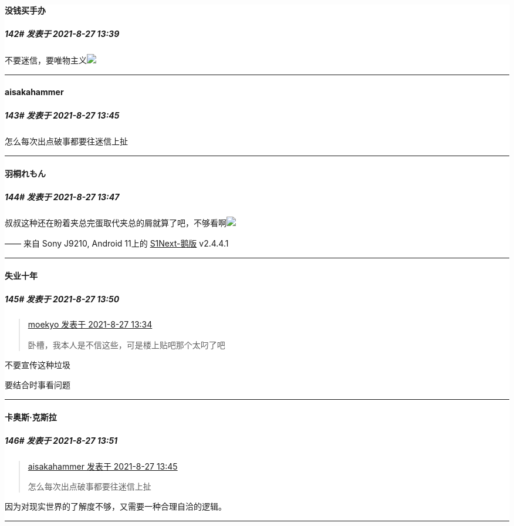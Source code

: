 ####  没钱买手办  
##### 142#       发表于 2021-8-27 13:39


不要迷信，要唯物主义<img src="https://static.saraba1st.com/image/smiley/face2017/067.png" referrerpolicy="no-referrer">




*****

####  aisakahammer  
##### 143#       发表于 2021-8-27 13:45


怎么每次出点破事都要往迷信上扯


*****

####  羽桐れもん  
##### 144#       发表于 2021-8-27 13:47


叔叔这种还在盼着夹总完蛋取代夹总的屑就算了吧，不够看啊<img src="https://static.saraba1st.com/image/smiley/face2017/065.png" referrerpolicy="no-referrer">

—— 来自 Sony J9210, Android 11上的 [S1Next-鹅版](https://github.com/ykrank/S1-Next/releases) v2.4.4.1


*****

####  失业十年  
##### 145#       发表于 2021-8-27 13:50


<blockquote><a href="httphttps://bbs.saraba1st.com/2b/forum.php?mod=redirect&amp;goto=findpost&amp;pid=52524618&amp;ptid=2022992" target="_blank">moekyo 发表于 2021-8-27 13:34</a>

卧槽，我本人是不信这些，可是楼上贴吧那个太叼了吧</blockquote>
不要宣传这种垃圾

要结合时事看问题


*****

####  卡奥斯·克斯拉  
##### 146#       发表于 2021-8-27 13:51


<blockquote><a href="httphttps://bbs.saraba1st.com/2b/forum.php?mod=redirect&amp;goto=findpost&amp;pid=52524723&amp;ptid=2022992" target="_blank">aisakahammer 发表于 2021-8-27 13:45</a>

怎么每次出点破事都要往迷信上扯</blockquote>
因为对现实世界的了解度不够，又需要一种合理自洽的逻辑。


*****
